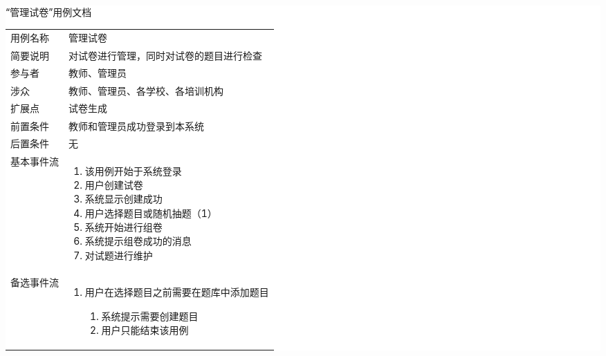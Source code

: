 “管理试卷”用例文档

<table>
	<tr>
		<td>用例名称</td>
		<td>管理试卷</td>
	</tr>
    <tr>
		<td>简要说明</td>
		<td>对试卷进行管理，同时对试卷的题目进行检查</td>
	</tr>
    <tr>
		<td>参与者</td>
		<td>教师、管理员</td>
	</tr>
    <tr>
		<td>涉众</td>
		<td>教师、管理员、各学校、各培训机构</td>
	</tr>
    <tr>
		<td>扩展点</td>
		<td>试卷生成</td>
	</tr>
    <tr>
		<td>前置条件</td>
		<td>教师和管理员成功登录到本系统</td>
	</tr>
    <tr>
		<td>后置条件</td>
		<td>无</td>
	</tr>
    <tr>
		<td>基本事件流</td>
		<td>
        	<ol>
                <li>该用例开始于系统登录</li>
                <li>用户创建试卷</li>
                <li>系统显示创建成功</li>
                <li>用户选择题目或随机抽题（1）</li>
                <li>系统开始进行组卷</li>
                <li>系统提示组卷成功的消息</li>
                <li>对试题进行维护</li>
            </ol>
        </td>
	</tr>
    <tr>
		<td>备选事件流</td>
		<td>
            <ol>
                <li>用户在选择题目之前需要在题库中添加题目</li>
                <ol>
                    <li>系统提示需要创建题目</li>
                    <li>用户只能结束该用例</li>
                </ol>
            </ol>
        </td>
	</tr>
</table>
